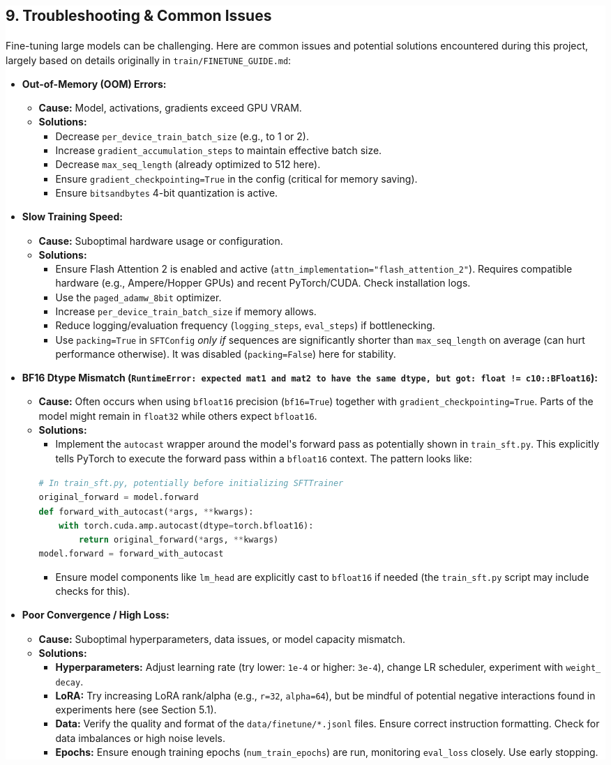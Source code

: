 ## 9. Troubleshooting & Common Issues

Fine-tuning large models can be challenging. Here are common issues and potential solutions encountered during this project, largely based on details originally in `train/FINETUNE_GUIDE.md`:

*   **Out-of-Memory (OOM) Errors:**
    *   **Cause:** Model, activations, gradients exceed GPU VRAM.
    *   **Solutions:**
        *   Decrease `per_device_train_batch_size` (e.g., to 1 or 2).
        *   Increase `gradient_accumulation_steps` to maintain effective batch size.
        *   Decrease `max_seq_length` (already optimized to 512 here).
        *   Ensure `gradient_checkpointing=True` in the config (critical for memory saving).
        *   Ensure `bitsandbytes` 4-bit quantization is active.

*   **Slow Training Speed:**
    *   **Cause:** Suboptimal hardware usage or configuration.
    *   **Solutions:**
        *   Ensure Flash Attention 2 is enabled and active (`attn_implementation="flash_attention_2"`). Requires compatible hardware (e.g., Ampere/Hopper GPUs) and recent PyTorch/CUDA. Check installation logs.
        *   Use the `paged_adamw_8bit` optimizer.
        *   Increase `per_device_train_batch_size` if memory allows.
        *   Reduce logging/evaluation frequency (`logging_steps`, `eval_steps`) if bottlenecking.
        *   Use `packing=True` in `SFTConfig` *only if* sequences are significantly shorter than `max_seq_length` on average (can hurt performance otherwise). It was disabled (`packing=False`) here for stability.

*   **BF16 Dtype Mismatch (`RuntimeError: expected mat1 and mat2 to have the same dtype, but got: float != c10::BFloat16`):**
    *   **Cause:** Often occurs when using `bfloat16` precision (`bf16=True`) together with `gradient_checkpointing=True`. Parts of the model might remain in `float32` while others expect `bfloat16`.
    *   **Solutions:**
        *   Implement the `autocast` wrapper around the model's forward pass as potentially shown in `train_sft.py`. This explicitly tells PyTorch to execute the forward pass within a `bfloat16` context. The pattern looks like:
          ```python
          # In train_sft.py, potentially before initializing SFTTrainer
          original_forward = model.forward
          def forward_with_autocast(*args, **kwargs):
              with torch.cuda.amp.autocast(dtype=torch.bfloat16):
                  return original_forward(*args, **kwargs)
          model.forward = forward_with_autocast
          ```
        *   Ensure model components like `lm_head` are explicitly cast to `bfloat16` if needed (the `train_sft.py` script may include checks for this).

*   **Poor Convergence / High Loss:**
    *   **Cause:** Suboptimal hyperparameters, data issues, or model capacity mismatch.
    *   **Solutions:**
        *   **Hyperparameters:** Adjust learning rate (try lower: `1e-4` or higher: `3e-4`), change LR scheduler, experiment with `weight_decay`.
        *   **LoRA:** Try increasing LoRA rank/alpha (e.g., `r=32`, `alpha=64`), but be mindful of potential negative interactions found in experiments here (see Section 5.1).
        *   **Data:** Verify the quality and format of the `data/finetune/*.jsonl` files. Ensure correct instruction formatting. Check for data imbalances or high noise levels.
        *   **Epochs:** Ensure enough training epochs (`num_train_epochs`) are run, monitoring `eval_loss` closely. Use early stopping.

